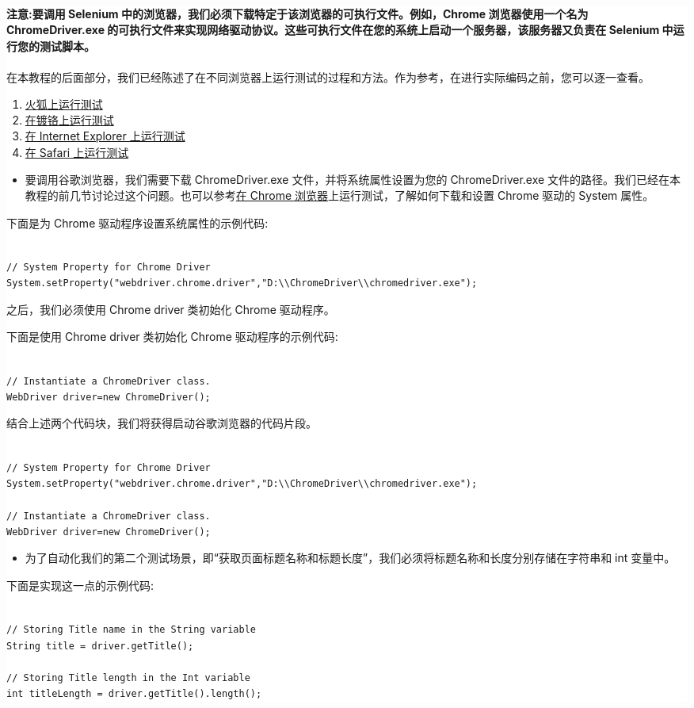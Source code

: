#### 注意:要调用 Selenium 中的浏览器，我们必须下载特定于该浏览器的可执行文件。例如，Chrome 浏览器使用一个名为 ChromeDriver.exe 的可执行文件来实现网络驱动协议。这些可执行文件在您的系统上启动一个服务器，该服务器又负责在 Selenium 中运行您的测试脚本。

在本教程的后面部分，我们已经陈述了在不同浏览器上运行测试的过程和方法。作为参考，在进行实际编码之前，您可以逐一查看。

1.  [火狐上运行测试](selenium-webdriver-running-test-on-firefox-browser-gecko-driver)
2.  [在镀铬上运行测试](selenium-webdriver-running-test-on-chrome-browser)
3.  [在 Internet Explorer 上运行测试](selenium-webdriver-running-test-on-ie-browser)
4.  [在 Safari 上运行测试](selenium-webdriver-running-test-on-safari-browser)

*   要调用谷歌浏览器，我们需要下载 ChromeDriver.exe 文件，并将系统属性设置为您的 ChromeDriver.exe 文件的路径。我们已经在本教程的前几节讨论过这个问题。也可以参考[在 Chrome 浏览器](selenium-webdriver-running-test-on-chrome-browser)上运行测试，了解如何下载和设置 Chrome 驱动的 System 属性。

下面是为 Chrome 驱动程序设置系统属性的示例代码:

```

// System Property for Chrome Driver 
System.setProperty("webdriver.chrome.driver","D:\\ChromeDriver\\chromedriver.exe");

```

之后，我们必须使用 Chrome driver 类初始化 Chrome 驱动程序。

下面是使用 Chrome driver 类初始化 Chrome 驱动程序的示例代码:

```

// Instantiate a ChromeDriver class. 	
WebDriver driver=new ChromeDriver();

```

结合上述两个代码块，我们将获得启动谷歌浏览器的代码片段。

```

// System Property for Chrome Driver 
System.setProperty("webdriver.chrome.driver","D:\\ChromeDriver\\chromedriver.exe");

// Instantiate a ChromeDriver class. 	
WebDriver driver=new ChromeDriver();

```

*   为了自动化我们的第二个测试场景，即“获取页面标题名称和标题长度”，我们必须将标题名称和长度分别存储在字符串和 int 变量中。

下面是实现这一点的示例代码:

```

// Storing Title name in the String variable
String title = driver.getTitle();

// Storing Title length in the Int variable
int titleLength = driver.getTitle().length();

```
